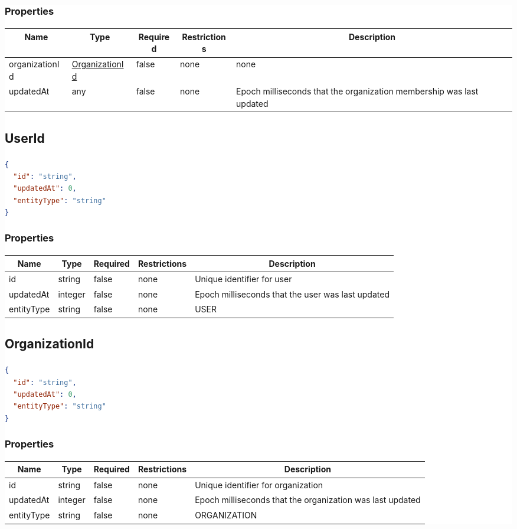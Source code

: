 ### Properties

|Name|Type|Required|Restrictions|Description|
|---|---|---|---|---|
|organizationId|[OrganizationId](#schemaorganizationid)|false|none|none|
|updatedAt|any|false|none|Epoch milliseconds that the organization membership was last updated|

<h2 id="tocS_UserId">UserId</h2>

<a id="schemauserid"></a>
<a id="schema_UserId"></a>
<a id="tocSuserid"></a>
<a id="tocsuserid"></a>

```json
{
  "id": "string",
  "updatedAt": 0,
  "entityType": "string"
}

```

### Properties

|Name|Type|Required|Restrictions|Description|
|---|---|---|---|---|
|id|string|false|none|Unique identifier for user|
|updatedAt|integer|false|none|Epoch milliseconds that the user was last updated|
|entityType|string|false|none|USER|

<h2 id="tocS_OrganizationId">OrganizationId</h2>

<a id="schemaorganizationid"></a>
<a id="schema_OrganizationId"></a>
<a id="tocSorganizationid"></a>
<a id="tocsorganizationid"></a>

```json
{
  "id": "string",
  "updatedAt": 0,
  "entityType": "string"
}

```

### Properties

|Name|Type|Required|Restrictions|Description|
|---|---|---|---|---|
|id|string|false|none|Unique identifier for organization|
|updatedAt|integer|false|none|Epoch milliseconds that the organization was last updated|
|entityType|string|false|none|ORGANIZATION|

